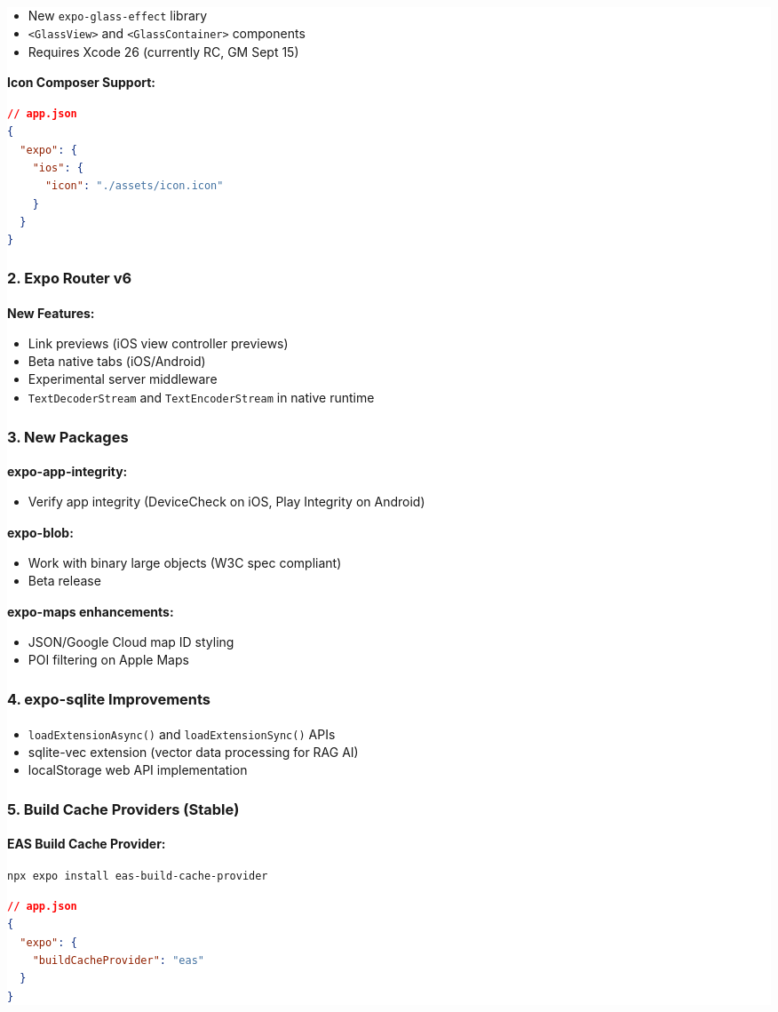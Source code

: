 - New `expo-glass-effect` library
- `<GlassView>` and `<GlassContainer>` components
- Requires Xcode 26 (currently RC, GM Sept 15)

**Icon Composer Support:**

```json
// app.json
{
  "expo": {
    "ios": {
      "icon": "./assets/icon.icon"
    }
  }
}
```

### 2. Expo Router v6

**New Features:**

- Link previews (iOS view controller previews)
- Beta native tabs (iOS/Android)
- Experimental server middleware
- `TextDecoderStream` and `TextEncoderStream` in native runtime

### 3. New Packages

**expo-app-integrity:**

- Verify app integrity (DeviceCheck on iOS, Play Integrity on Android)

**expo-blob:**

- Work with binary large objects (W3C spec compliant)
- Beta release

**expo-maps enhancements:**

- JSON/Google Cloud map ID styling
- POI filtering on Apple Maps

### 4. expo-sqlite Improvements

- `loadExtensionAsync()` and `loadExtensionSync()` APIs
- sqlite-vec extension (vector data processing for RAG AI)
- localStorage web API implementation

### 5. Build Cache Providers (Stable)

**EAS Build Cache Provider:**

```bash
npx expo install eas-build-cache-provider
```

```json
// app.json
{
  "expo": {
    "buildCacheProvider": "eas"
  }
}
```
